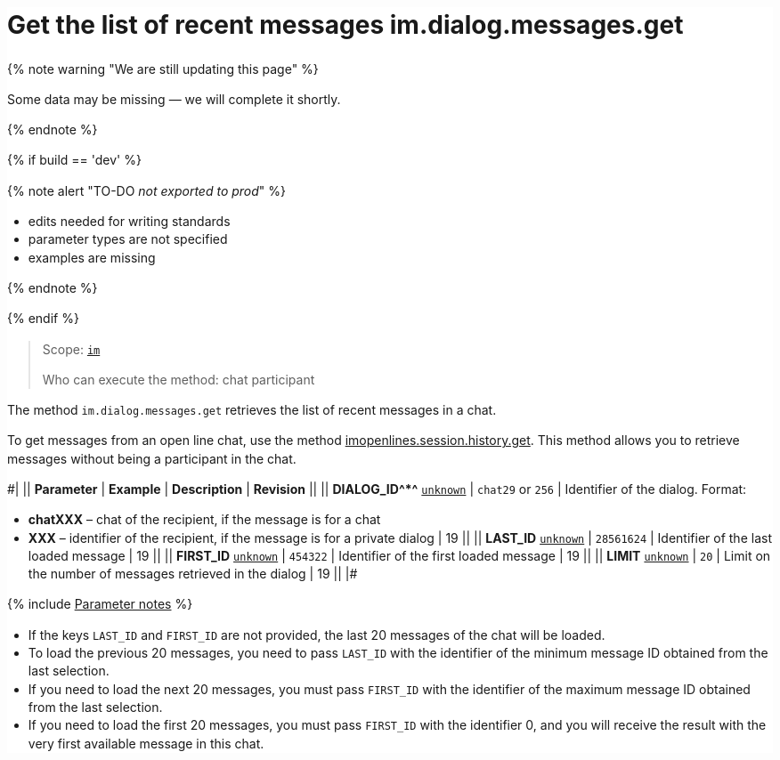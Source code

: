 # Get the list of recent messages im.dialog.messages.get

{% note warning "We are still updating this page" %}

Some data may be missing — we will complete it shortly.

{% endnote %}

{% if build == 'dev' %}

{% note alert "TO-DO _not exported to prod_" %}

- edits needed for writing standards
- parameter types are not specified
- examples are missing

{% endnote %}

{% endif %}

> Scope: [`im`](../../scopes/permissions.md)
>
> Who can execute the method: chat participant

The method `im.dialog.messages.get` retrieves the list of recent messages in a chat.

To get messages from an open line chat, use the method [imopenlines.session.history.get](../../imopenlines/openlines/sessions/imopenlines-session-history-get.md). This method allows you to retrieve messages without being a participant in the chat.

#|
|| **Parameter** | **Example** | **Description** | **Revision** ||
|| **DIALOG_ID^*^**
[`unknown`](../../data-types.md) | `chat29`
or
`256` | Identifier of the dialog. Format:
- **chatXXX** – chat of the recipient, if the message is for a chat
- **XXX** – identifier of the recipient, if the message is for a private dialog | 19 ||
|| **LAST_ID**
[`unknown`](../../data-types.md) | `28561624` | Identifier of the last loaded message | 19 ||
|| **FIRST_ID**
[`unknown`](../../data-types.md) | `454322` | Identifier of the first loaded message | 19 ||
|| **LIMIT**
[`unknown`](../../data-types.md) | `20` | Limit on the number of messages retrieved in the dialog | 19 ||
|#

{% include [Parameter notes](../../../_includes/required.md) %}

- If the keys `LAST_ID` and `FIRST_ID` are not provided, the last 20 messages of the chat will be loaded.
- To load the previous 20 messages, you need to pass `LAST_ID` with the identifier of the minimum message ID obtained from the last selection.
- If you need to load the next 20 messages, you must pass `FIRST_ID` with the identifier of the maximum message ID obtained from the last selection.
- If you need to load the first 20 messages, you must pass `FIRST_ID` with the identifier 0, and you will receive the result with the very first available message in this chat.
